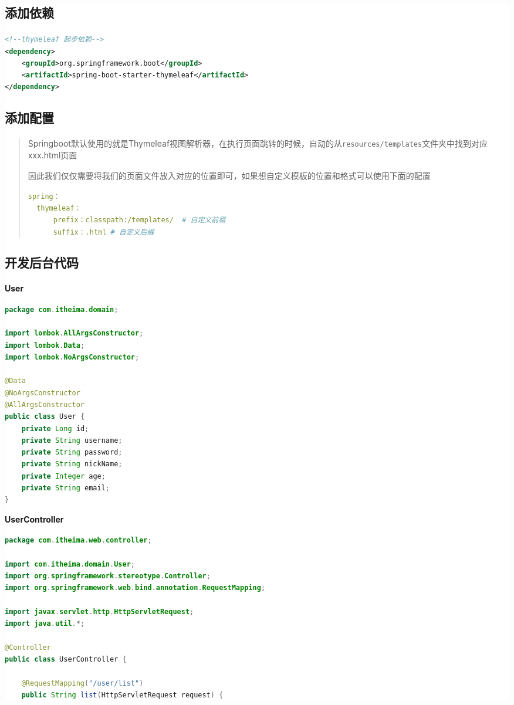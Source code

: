## 添加依赖

```xml
<!--thymeleaf 起步依赖-->
<dependency>
    <groupId>org.springframework.boot</groupId>
    <artifactId>spring-boot-starter-thymeleaf</artifactId>
</dependency>
```

## 添加配置

> Springboot默认使用的就是Thymeleaf视图解析器，在执行页面跳转的时候，自动的从`resources/templates`文件夹中找到对应xxx.html页面
>
> 因此我们仅仅需要将我们的页面文件放入对应的位置即可，如果想自定义模板的位置和格式可以使用下面的配置
>
> ~~~yaml
> spring：
> 	thymeleaf： 
> 		prefix：classpath:/templates/  # 自定义前缀
> 		suffix：.html # 自定义后缀
> ~~~

## 开发后台代码

**User**

~~~java
package com.itheima.domain;

import lombok.AllArgsConstructor;
import lombok.Data;
import lombok.NoArgsConstructor;

@Data
@NoArgsConstructor
@AllArgsConstructor
public class User {
    private Long id;
    private String username;
    private String password;
    private String nickName;
    private Integer age;
    private String email;
}
~~~

**UserController**

~~~java
package com.itheima.web.controller;

import com.itheima.domain.User;
import org.springframework.stereotype.Controller;
import org.springframework.web.bind.annotation.RequestMapping;

import javax.servlet.http.HttpServletRequest;
import java.util.*;

@Controller
public class UserController {

    @RequestMapping("/user/list")
    public String list(HttpServletRequest request) {

~~~